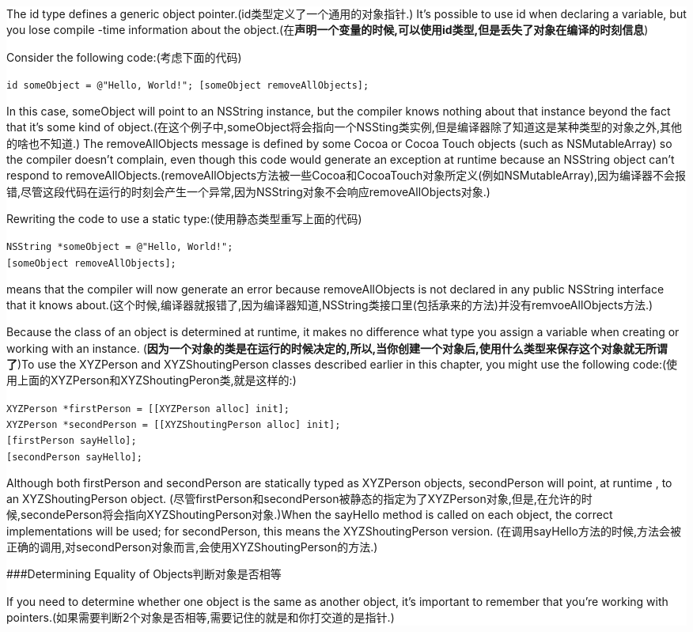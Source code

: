 
The id type defines a generic object pointer.(id类型定义了一个通用的对象指针.) It’s possible to use id when declaring a variable, but you lose compile -time information about the object.(在**声明一个变量的时候,可以使用id类型,但是丢失了对象在编译的时刻信息**)

Consider the following code:(考虑下面的代码)

``
id someObject = @"Hello, World!";
[someObject removeAllObjects];
``


In this case, someObject will point to an NSString instance, but the compiler knows nothing about that instance beyond the fact that it’s some kind of object.(在这个例子中,someObject将会指向一个NSSting类实例,但是编译器除了知道这是某种类型的对象之外,其他的啥也不知道.) The removeAllObjects message is defined by some Cocoa or Cocoa Touch objects (such as NSMutableArray) so the compiler doesn’t complain, even though this code would generate an exception at runtime because an NSString object can’t respond to removeAllObjects.(removeAllObjects方法被一些Cocoa和CocoaTouch对象所定义(例如NSMutableArray),因为编译器不会报错,尽管这段代码在运行的时刻会产生一个异常,因为NSString对象不会响应removeAllObjects对象.)


Rewriting the code to use a static type:(使用静态类型重写上面的代码)

```
NSString *someObject = @"Hello, World!";
[someObject removeAllObjects];
```

means that the compiler will now generate an error because removeAllObjects is not declared in any public NSString interface that it knows about.(这个时候,编译器就报错了,因为编译器知道,NSString类接口里(包括承来的方法)并没有remvoeAllObjects方法.)


Because the class of an object is determined at runtime, it makes no difference what type you assign a variable when creating or working with an instance. (**因为一个对象的类是在运行的时候决定的,所以,当你创建一个对象后,使用什么类型来保存这个对象就无所谓了**)To use the XYZPerson and XYZShoutingPerson classes described earlier in this chapter, you might use the following code:(使用上面的XYZPerson和XYZShoutingPeron类,就是这样的:)

```
XYZPerson *firstPerson = [[XYZPerson alloc] init];
XYZPerson *secondPerson = [[XYZShoutingPerson alloc] init];
[firstPerson sayHello];
[secondPerson sayHello];
```



Although both firstPerson and secondPerson are statically typed as XYZPerson objects, secondPerson will point, at runtime , to an XYZShoutingPerson object. (尽管firstPerson和secondPerson被静态的指定为了XYZPerson对象,但是,在允许的时候,secondePerson将会指向XYZShoutingPerson对象.)When the sayHello method is called on each object, the correct implementations will be used; for secondPerson, this means the XYZShoutingPerson version.
(在调用sayHello方法的时候,方法会被正确的调用,对secondPerson对象而言,会使用XYZShoutingPerson的方法.)


###Determining Equality of Objects判断对象是否相等


If you need to determine whether one object is the same as another object, it’s important to remember that you’re working with pointers.(如果需要判断2个对象是否相等,需要记住的就是和你打交道的是指针.)
